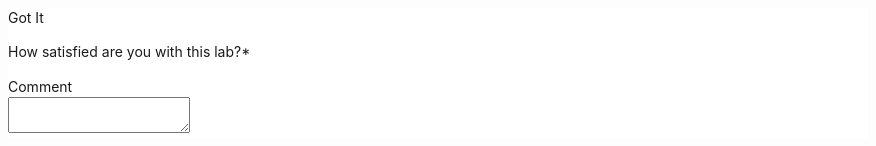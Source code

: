 </div>

<div class="modal-actions"><a class="button button--text" data-dismiss="modal">Got It</a></div>

</div>

</div>

<iframe class="l-ie-iframe-fix"></iframe></div>

<div class="modal fade" id="lab-review-modal">

<div class="modal-container">

<div class="mdl-shadow--24dp modal-content">

<form class="simple_form js-lab-review-form" id="new_lab_review" action="/lab_reviews" accept-charset="UTF-8" data-remote="true" method="post"><input name="utf8" type="hidden" value="✓">

<div class="modal-body">

How satisfied are you with this lab?*

<div class="l-mtm">

<div class="control-group hidden lab_review_user_id">

<div class="controls"><input class="hidden" type="hidden" value="4061609" name="lab_review[user_id]" id="lab_review_user_id"></div>

</div>

<div class="control-group hidden lab_review_classroom_id">

<div class="controls"><input class="hidden" type="hidden" name="lab_review[classroom_id]" id="lab_review_classroom_id"></div>

</div>

<div class="control-group hidden lab_review_lab_id">

<div class="controls"><input class="hidden" type="hidden" value="2524" name="lab_review[lab_id]" id="lab_review_lab_id"></div>

</div>

<div class="control-group hidden lab_review_focus_id">

<div class="controls"><input class="hidden" type="hidden" name="lab_review[focus_id]" id="lab_review_focus_id"></div>

</div>

<div class="control-group hidden lab_review_rating">

<div class="controls"><input class="hidden js-rating-input" type="hidden" name="lab_review[rating]" id="lab_review_rating"></div>

</div>

<div class="control-group text optional lab_review_comment"><label class="text optional control-label" for="lab_review_comment">Comment</label>

<div class="controls"><textarea class="text optional" name="lab_review[comment]" id="lab_review_comment"></textarea></div>
